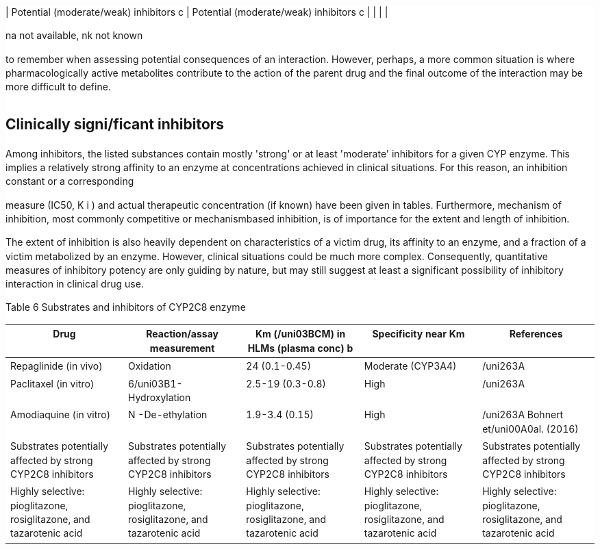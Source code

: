 | Potential (moderate/weak)  inhibitors c                                                                                                                                                                                            | Potential (moderate/weak)  inhibitors c                                                                                                                                                                                            |                                                                                                                                                                                                                                    |                                                                                                                                                                                                                                    |                                                                                                                                                                                                                                    |

na not available, nk not known

to remember when assessing potential consequences of an interaction. However, perhaps, a more common situation is where pharmacologically active metabolites contribute to the action of the parent drug and the final outcome of the interaction may be more difficult to define.

## Clinically signi/ficant inhibitors

Among inhibitors, the listed substances contain mostly 'strong' or at least 'moderate' inhibitors for a given CYP enzyme. This implies a relatively strong affinity to an enzyme at concentrations achieved in clinical situations. For this reason, an inhibition constant or a corresponding



measure (IC50, K i ) and actual therapeutic concentration (if known) have been given in tables. Furthermore, mechanism of inhibition, most commonly competitive or mechanismbased inhibition, is of importance for the extent and length of inhibition.

The extent of inhibition is also heavily dependent on characteristics of a victim drug, its affinity to an enzyme, and a fraction of a victim metabolized by an enzyme. However, clinical situations could be much more complex. Consequently, quantitative measures of inhibitory potency are only guiding by nature, but may still suggest at least a significant possibility of inhibitory interaction in clinical drug use.

Table 6 Substrates and inhibitors of CYP2C8 enzyme

| Drug                                                                                       | Reaction/assay measurement                                                                 | Km (/uni03BCM) in HLMs  (plasma conc) b                                                               | Specificity near Km                                                                        | References                                                                                        |
|--------------------------------------------------------------------------------------------|--------------------------------------------------------------------------------------------|-------------------------------------------------------------------------------------------------------|--------------------------------------------------------------------------------------------|---------------------------------------------------------------------------------------------------|
| Repaglinide (in vivo)                                                                      | Oxidation                                                                                  | 24 (0.1-0.45)                                                                                         | Moderate (CYP3A4)                                                                          | /uni263A                                                                                          |
| Paclitaxel (in vitro)                                                                      | 6/uni03B1-Hydroxylation                                                                    | 2.5-19 (0.3-0.8)                                                                                      | High                                                                                       | /uni263A                                                                                          |
| Amodiaquine (in vitro)                                                                     | N -De-ethylation                                                                           | 1.9-3.4 (0.15)                                                                                        | High                                                                                       | /uni263A Bohnert et/uni00A0al. (2016)                                                             |
| Substrates potentially affected by strong CYP2C8 inhibitors                                | Substrates potentially affected by strong CYP2C8 inhibitors                                | Substrates potentially affected by strong CYP2C8 inhibitors                                           | Substrates potentially affected by strong CYP2C8 inhibitors                                | Substrates potentially affected by strong CYP2C8 inhibitors                                       |
| Highly selective: pioglitazone, rosiglitazone, and tazarotenic acid                        | Highly selective: pioglitazone, rosiglitazone, and tazarotenic acid                        | Highly selective: pioglitazone, rosiglitazone, and tazarotenic acid                                   | Highly selective: pioglitazone, rosiglitazone, and tazarotenic acid                        | Highly selective: pioglitazone, rosiglitazone, and tazarotenic acid                               |